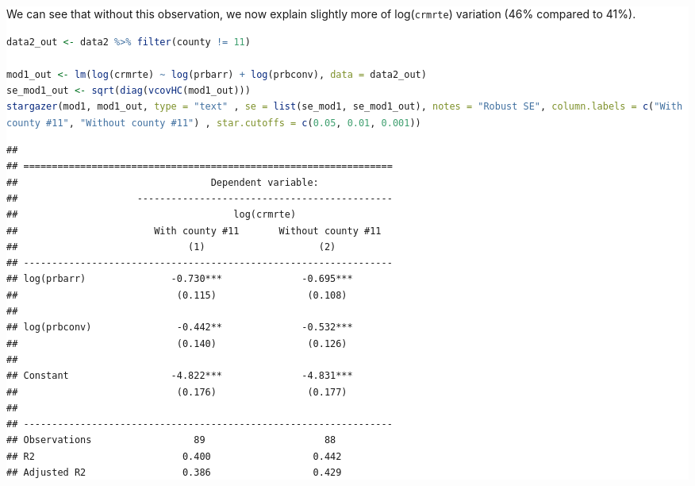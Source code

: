 We can see that without this observation, we now explain slightly more
of log(`crmrte`) variation (46% compared to 41%).

``` r
data2_out <- data2 %>% filter(county != 11)

mod1_out <- lm(log(crmrte) ~ log(prbarr) + log(prbconv), data = data2_out)
se_mod1_out <- sqrt(diag(vcovHC(mod1_out)))
stargazer(mod1, mod1_out, type = "text" , se = list(se_mod1, se_mod1_out), notes = "Robust SE", column.labels = c("With county #11", "Without county #11") , star.cutoffs = c(0.05, 0.01, 0.001))
```

    ## 
    ## =================================================================
    ##                                  Dependent variable:             
    ##                     ---------------------------------------------
    ##                                      log(crmrte)                 
    ##                        With county #11       Without county #11  
    ##                              (1)                    (2)          
    ## -----------------------------------------------------------------
    ## log(prbarr)               -0.730***              -0.695***       
    ##                            (0.115)                (0.108)        
    ##                                                                  
    ## log(prbconv)               -0.442**              -0.532***       
    ##                            (0.140)                (0.126)        
    ##                                                                  
    ## Constant                  -4.822***              -4.831***       
    ##                            (0.176)                (0.177)        
    ##                                                                  
    ## -----------------------------------------------------------------
    ## Observations                  89                     88          
    ## R2                          0.400                  0.442         
    ## Adjusted R2                 0.386                  0.429         